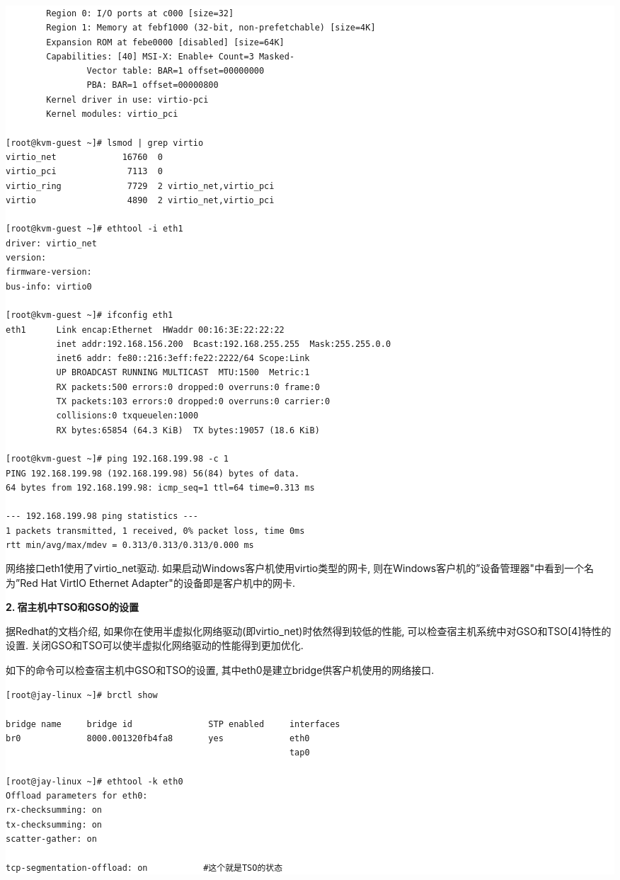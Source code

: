 ```
        Region 0: I/O ports at c000 [size=32]
        Region 1: Memory at febf1000 (32-bit, non-prefetchable) [size=4K]
        Expansion ROM at febe0000 [disabled] [size=64K]
        Capabilities: [40] MSI-X: Enable+ Count=3 Masked-
                Vector table: BAR=1 offset=00000000
                PBA: BAR=1 offset=00000800
        Kernel driver in use: virtio-pci
        Kernel modules: virtio_pci

[root@kvm-guest ~]# lsmod | grep virtio
virtio_net             16760  0
virtio_pci              7113  0
virtio_ring             7729  2 virtio_net,virtio_pci
virtio                  4890  2 virtio_net,virtio_pci

[root@kvm-guest ~]# ethtool -i eth1
driver: virtio_net
version:
firmware-version:
bus-info: virtio0

[root@kvm-guest ~]# ifconfig eth1
eth1      Link encap:Ethernet  HWaddr 00:16:3E:22:22:22
          inet addr:192.168.156.200  Bcast:192.168.255.255  Mask:255.255.0.0
          inet6 addr: fe80::216:3eff:fe22:2222/64 Scope:Link
          UP BROADCAST RUNNING MULTICAST  MTU:1500  Metric:1
          RX packets:500 errors:0 dropped:0 overruns:0 frame:0
          TX packets:103 errors:0 dropped:0 overruns:0 carrier:0
          collisions:0 txqueuelen:1000
          RX bytes:65854 (64.3 KiB)  TX bytes:19057 (18.6 KiB)

[root@kvm-guest ~]# ping 192.168.199.98 -c 1
PING 192.168.199.98 (192.168.199.98) 56(84) bytes of data.
64 bytes from 192.168.199.98: icmp_seq=1 ttl=64 time=0.313 ms

--- 192.168.199.98 ping statistics ---
1 packets transmitted, 1 received, 0% packet loss, time 0ms
rtt min/avg/max/mdev = 0.313/0.313/0.313/0.000 ms
```

网络接口eth1使用了virtio_net驱动. 如果启动Windows客户机使用virtio类型的网卡, 则在Windows客户机的”设备管理器"中看到一个名为”Red Hat VirtIO Ethernet Adapter"的设备即是客户机中的网卡. 

**2. 宿主机中TSO和GSO的设置**

据Redhat的文档介绍, 如果你在使用半虚拟化网络驱动(即virtio_net)时依然得到较低的性能, 可以检查宿主机系统中对GSO和TSO[4]特性的设置. 关闭GSO和TSO可以使半虚拟化网络驱动的性能得到更加优化. 

如下的命令可以检查宿主机中GSO和TSO的设置, 其中eth0是建立bridge供客户机使用的网络接口. 

```
[root@jay-linux ~]# brctl show

bridge name     bridge id               STP enabled     interfaces
br0             8000.001320fb4fa8       yes             eth0
                                                        tap0

[root@jay-linux ~]# ethtool -k eth0
Offload parameters for eth0:
rx-checksumming: on
tx-checksumming: on
scatter-gather: on

tcp-segmentation-offload: on           #这个就是TSO的状态

```